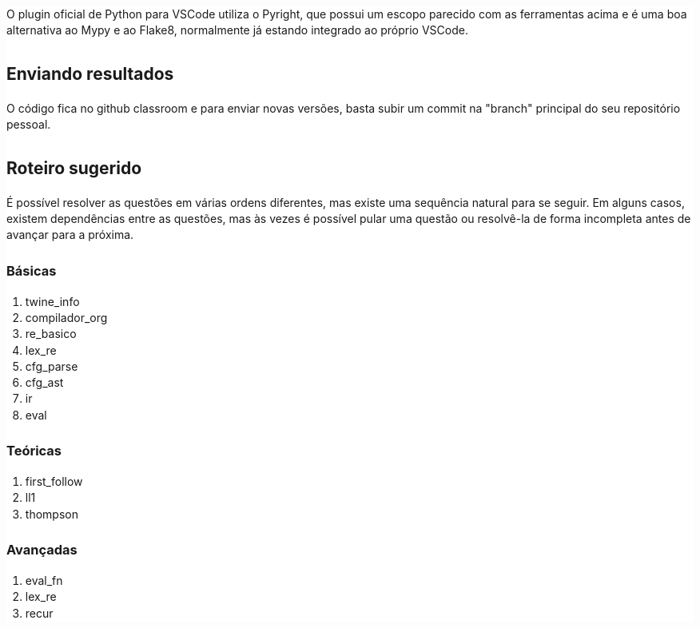 O plugin oficial de Python para VSCode utiliza o Pyright, que possui um escopo parecido com as ferramentas acima e é uma boa alternativa ao Mypy e ao Flake8, normalmente já estando integrado ao próprio VSCode. 


## Enviando resultados

O código fica no github classroom e para enviar novas versões, basta subir um commit na "branch" principal do seu repositório pessoal.


## Roteiro sugerido

É possível resolver as questões em várias ordens diferentes, mas existe uma sequência natural para se seguir. Em alguns casos, existem dependências entre as questões, mas às vezes é possível pular uma questão ou resolvê-la de forma incompleta antes de avançar para a próxima.

### Básicas

1. twine_info
2. compilador_org
3. re_basico
4. lex_re
5. cfg_parse
6. cfg_ast
7. ir
8. eval

### Teóricas

1. first_follow
2. ll1
3. thompson

### Avançadas

1. eval_fn
2. lex_re
3. recur
